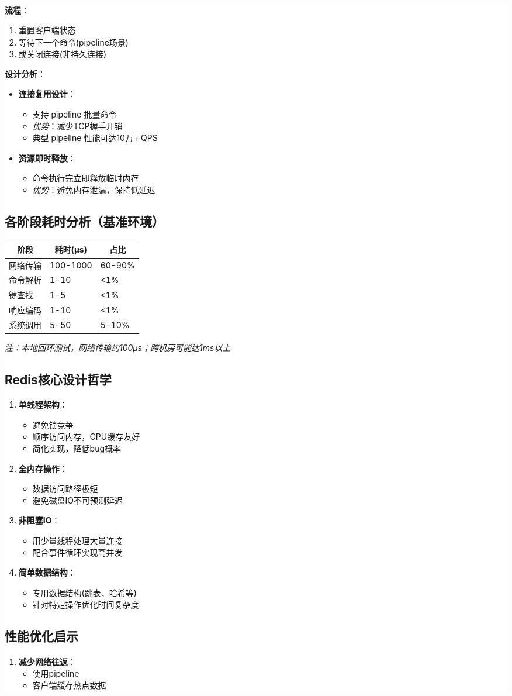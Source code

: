 **流程**：
1. 重置客户端状态
2. 等待下一个命令(pipeline场景)
3. 或关闭连接(非持久连接)

**设计分析**：
- **连接复用设计**：
  - 支持 pipeline 批量命令
  - *优势*：减少TCP握手开销
  - 典型 pipeline 性能可达10万+ QPS

- **资源即时释放**：
  - 命令执行完立即释放临时内存
  - *优势*：避免内存泄漏，保持低延迟

## 各阶段耗时分析（基准环境）

| 阶段 | 耗时(μs) | 占比 |
|------|---------|-----|
| 网络传输 | 100-1000 | 60-90% |
| 命令解析 | 1-10 | <1% |
| 键查找 | 1-5 | <1% |
| 响应编码 | 1-10 | <1% |
| 系统调用 | 5-50 | 5-10% |

*注：本地回环测试，网络传输约100μs；跨机房可能达1ms以上*

## Redis核心设计哲学

1. **单线程架构**：
   - 避免锁竞争
   - 顺序访问内存，CPU缓存友好
   - 简化实现，降低bug概率

2. **全内存操作**：
   - 数据访问路径极短
   - 避免磁盘IO不可预测延迟

3. **非阻塞IO**：
   - 用少量线程处理大量连接
   - 配合事件循环实现高并发

4. **简单数据结构**：
   - 专用数据结构(跳表、哈希等)
   - 针对特定操作优化时间复杂度

## 性能优化启示

1. **减少网络往返**：
   - 使用pipeline
   - 客户端缓存热点数据
